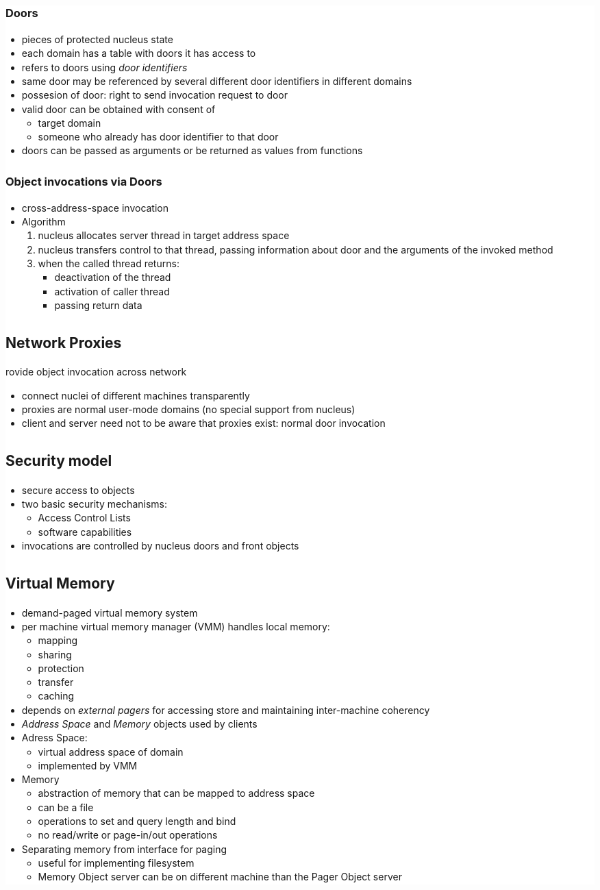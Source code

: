 ### Doors

- pieces of protected nucleus state
- each domain has a table with doors it has access to
- refers to doors using *door identifiers*
- same door may be referenced by several different door identifiers in different domains
- possesion of door: right to send invocation request to door
- valid door can be obtained with consent of
    - target domain
    - someone who already has door identifier to that door
- doors can be passed as arguments or be returned as values from functions


### Object invocations via Doors

- cross-address-space invocation
- Algorithm
    1. nucleus allocates server thread in target address space
    2. nucleus transfers control to that thread, passing information about door and the arguments of the invoked method
    3. when the called thread returns:
        - deactivation of the thread
        - activation of caller thread
        - passing return data


## Network Proxies

rovide object invocation across network
- connect nuclei of different machines transparently
- proxies are normal user-mode domains (no special support from nucleus)
- client and server need not to be aware that proxies exist: normal door invocation

## Security model

- secure access to objects
- two basic security mechanisms:
    - Access Control Lists
    - software capabilities
- invocations are controlled by nucleus doors and front objects

## Virtual Memory

- demand-paged virtual memory system
- per machine virtual memory manager (VMM) handles local memory:
    - mapping
    - sharing
    - protection
    - transfer
    - caching
- depends on *external pagers* for accessing store and maintaining inter-machine coherency
- *Address Space* and *Memory* objects used by clients
- Adress Space:
    - virtual address space of domain
    - implemented by VMM
- Memory
    - abstraction of memory that can be mapped to address space
    - can be a file
    - operations to set and query length and bind
    - no read/write or page-in/out operations
- Separating memory from interface for paging
    - useful for implementing filesystem
    - Memory Object server can be on different machine than the Pager Object server
